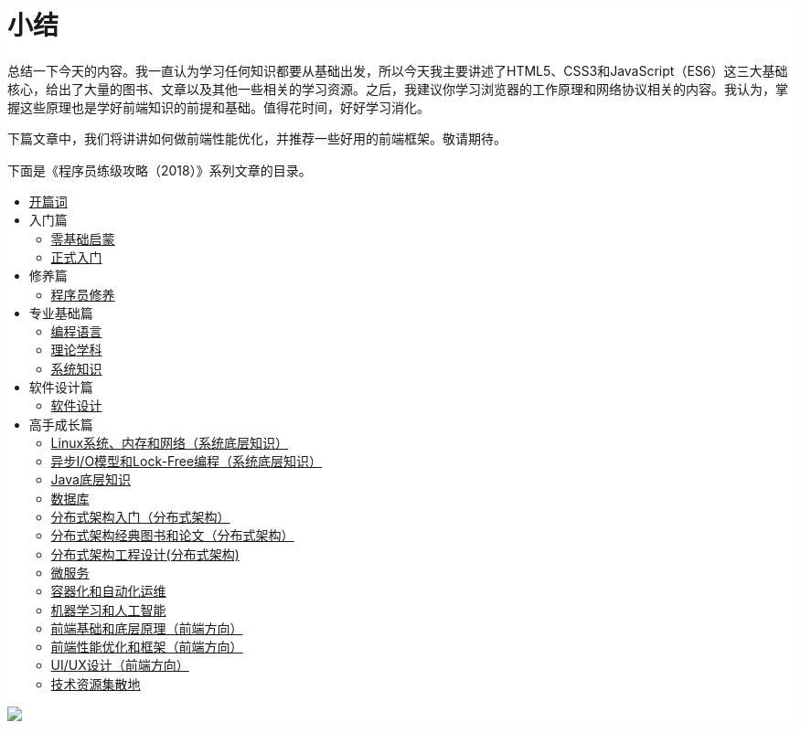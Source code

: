 小结
==

总结一下今天的内容。我一直认为学习任何知识都要从基础出发，所以今天我主要讲述了HTML5、CSS3和JavaScript（ES6）这三大基础核心，给出了大量的图书、文章以及其他一些相关的学习资源。之后，我建议你学习浏览器的工作原理和网络协议相关的内容。我认为，掌握这些原理也是学好前端知识的前提和基础。值得花时间，好好学习消化。

下篇文章中，我们将讲讲如何做前端性能优化，并推荐一些好用的前端框架。敬请期待。

下面是《程序员练级攻略（2018）》系列文章的目录。

*   [开篇词](https://time.geekbang.org/column/article/8136)
*   入门篇
    *   [零基础启蒙](https://time.geekbang.org/column/article/8216)
    *   [正式入门](https://time.geekbang.org/column/article/8217)
*   修养篇
    *   [程序员修养](https://time.geekbang.org/column/article/8700)
*   专业基础篇
    *   [编程语言](https://time.geekbang.org/column/article/8701)
    *   [理论学科](https://time.geekbang.org/column/article/8887)
    *   [系统知识](https://time.geekbang.org/column/article/8888)
*   软件设计篇
    *   [软件设计](https://time.geekbang.org/column/article/9369)
*   高手成长篇
    *   [Linux系统、内存和网络（系统底层知识）](https://time.geekbang.org/column/article/9759)
    *   [异步I/O模型和Lock-Free编程（系统底层知识）](https://time.geekbang.org/column/article/9851)
    *   [Java底层知识](https://time.geekbang.org/column/article/10216)
    *   [数据库](https://time.geekbang.org/column/article/10301)
    *   [分布式架构入门（分布式架构）](https://time.geekbang.org/column/article/10603)
    *   [分布式架构经典图书和论文（分布式架构）](https://time.geekbang.org/column/article/10604)
    *   [分布式架构工程设计(分布式架构)](https://time.geekbang.org/column/article/11232)
    *   [微服务](https://time.geekbang.org/column/article/11116)
    *   [容器化和自动化运维](https://time.geekbang.org/column/article/11665)
    *   [机器学习和人工智能](https://time.geekbang.org/column/article/11669)
    *   [前端基础和底层原理（前端方向）](https://time.geekbang.org/column/article/12271)
    *   [前端性能优化和框架（前端方向）](https://time.geekbang.org/column/article/12389)
    *   [UI/UX设计（前端方向）](https://time.geekbang.org/column/article/12486)
    *   [技术资源集散地](https://time.geekbang.org/column/article/12561)

![](https://static001.geekbang.org/resource/image/fc/e9/fcc761001867c60f526665e237f831e9.jpg)